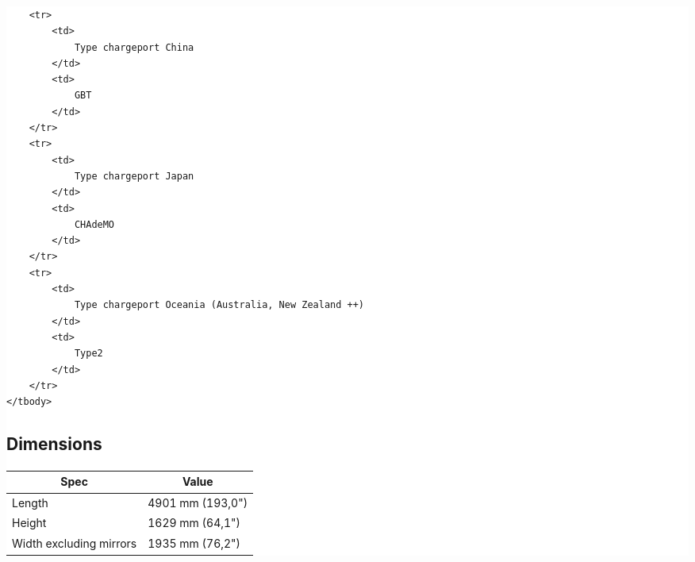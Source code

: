 		<tr>
			<td>
				Type chargeport China
			</td>
			<td>
				GBT
			</td>
		</tr>
		<tr>
			<td>
				Type chargeport Japan
			</td>
			<td>
				CHAdeMO
			</td>
		</tr>
		<tr>
			<td>
				Type chargeport Oceania (Australia, New Zealand ++)
			</td>
			<td>
				Type2
			</td>
		</tr>
	</tbody>
</table>

## Dimensions

<table class="table table-striped border">
	<thead>
			<tr>
			<th>
				Spec
			</th>
			<th>
				Value
			</th>
			</tr>
	</thead>
	<tbody>
		<tr>
			<td>
				Length
			</td>
			<td>
				4901 mm (193,0")
			</td>
		</tr>
		<tr>
			<td>
				Height
			</td>
			<td>
				1629 mm (64,1")
			</td>
		</tr>
		<tr>
			<td>
				Width excluding mirrors
			</td>
			<td>
				1935 mm (76,2")